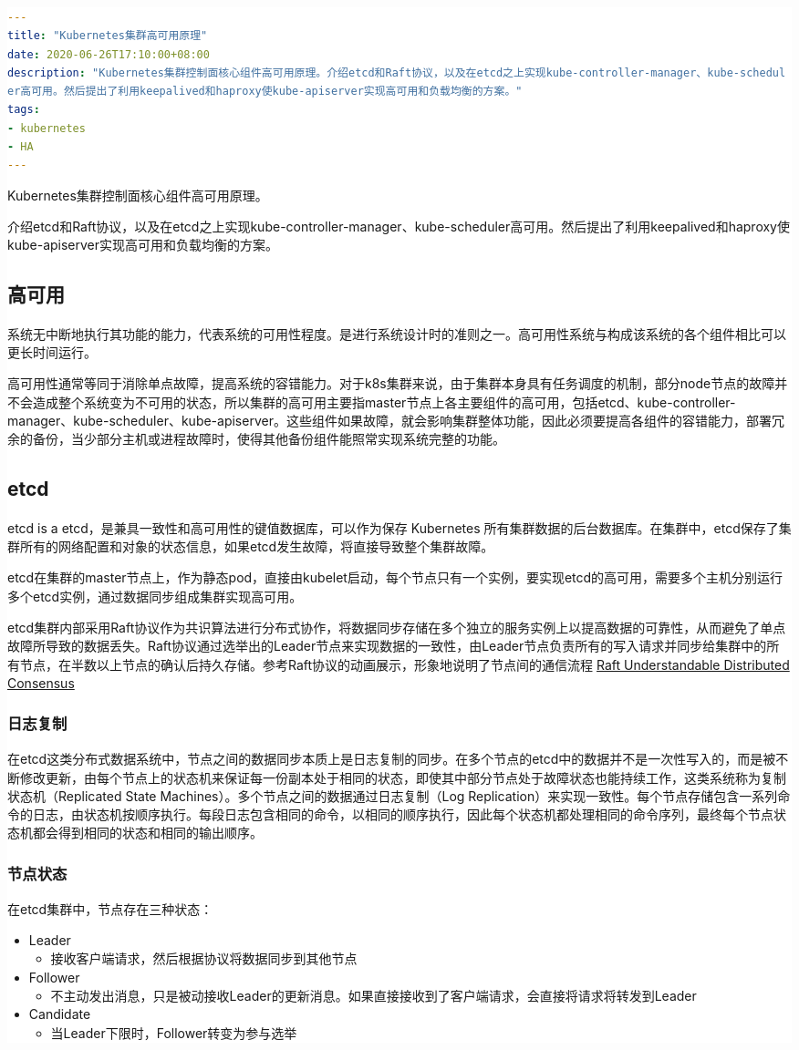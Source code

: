```yaml
---
title: "Kubernetes集群高可用原理"
date: 2020-06-26T17:10:00+08:00
description: "Kubernetes集群控制面核心组件高可用原理。介绍etcd和Raft协议，以及在etcd之上实现kube-controller-manager、kube-scheduler高可用。然后提出了利用keepalived和haproxy使kube-apiserver实现高可用和负载均衡的方案。"
tags:
- kubernetes
- HA
---
```


Kubernetes集群控制面核心组件高可用原理。

介绍etcd和Raft协议，以及在etcd之上实现kube-controller-manager、kube-scheduler高可用。然后提出了利用keepalived和haproxy使kube-apiserver实现高可用和负载均衡的方案。



## 高可用

系统无中断地执行其功能的能力，代表系统的可用性程度。是进行系统设计时的准则之一。高可用性系统与构成该系统的各个组件相比可以更长时间运行。

高可用性通常等同于消除单点故障，提高系统的容错能力。对于k8s集群来说，由于集群本身具有任务调度的机制，部分node节点的故障并不会造成整个系统变为不可用的状态，所以集群的高可用主要指master节点上各主要组件的高可用，包括etcd、kube-controller-manager、kube-scheduler、kube-apiserver。这些组件如果故障，就会影响集群整体功能，因此必须要提高各组件的容错能力，部署冗余的备份，当少部分主机或进程故障时，使得其他备份组件能照常实现系统完整的功能。

## etcd

etcd is a etcd，是兼具一致性和高可用性的键值数据库，可以作为保存 Kubernetes 所有集群数据的后台数据库。在集群中，etcd保存了集群所有的网络配置和对象的状态信息，如果etcd发生故障，将直接导致整个集群故障。

etcd在集群的master节点上，作为静态pod，直接由kubelet启动，每个节点只有一个实例，要实现etcd的高可用，需要多个主机分别运行多个etcd实例，通过数据同步组成集群实现高可用。

etcd集群内部采用Raft协议作为共识算法进行分布式协作，将数据同步存储在多个独立的服务实例上以提高数据的可靠性，从而避免了单点故障所导致的数据丢失。Raft协议通过选举出的Leader节点来实现数据的一致性，由Leader节点负责所有的写入请求并同步给集群中的所有节点，在半数以上节点的确认后持久存储。参考Raft协议的动画展示，形象地说明了节点间的通信流程 [Raft
Understandable Distributed Consensus](http://thesecretlivesofdata.com/raft/)

### 日志复制

在etcd这类分布式数据系统中，节点之间的数据同步本质上是日志复制的同步。在多个节点的etcd中的数据并不是一次性写入的，而是被不断修改更新，由每个节点上的状态机来保证每一份副本处于相同的状态，即使其中部分节点处于故障状态也能持续工作，这类系统称为复制状态机（Replicated State Machines）。多个节点之间的数据通过日志复制（Log Replication）来实现一致性。每个节点存储包含一系列命令的日志，由状态机按顺序执行。每段日志包含相同的命令，以相同的顺序执行，因此每个状态机都处理相同的命令序列，最终每个节点状态机都会得到相同的状态和相同的输出顺序。

### 节点状态

在etcd集群中，节点存在三种状态：

- Leader
  - 接收客户端请求，然后根据协议将数据同步到其他节点
- Follower
  - 不主动发出消息，只是被动接收Leader的更新消息。如果直接接收到了客户端请求，会直接将请求将转发到Leader
- Candidate
  - 当Leader下限时，Follower转变为参与选举
